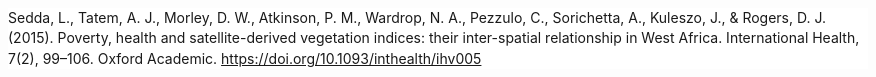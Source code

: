 
Sedda, L., Tatem, A. J., Morley, D. W., Atkinson, P. M., Wardrop, N. A., Pezzulo, C., Sorichetta, A., Kuleszo, J., & Rogers, D. J. (2015). Poverty, health and satellite-derived vegetation indices: their inter-spatial relationship in West Africa. International Health, 7(2), 99–106. Oxford Academic. https://doi.org/10.1093/inthealth/ihv005
‌

